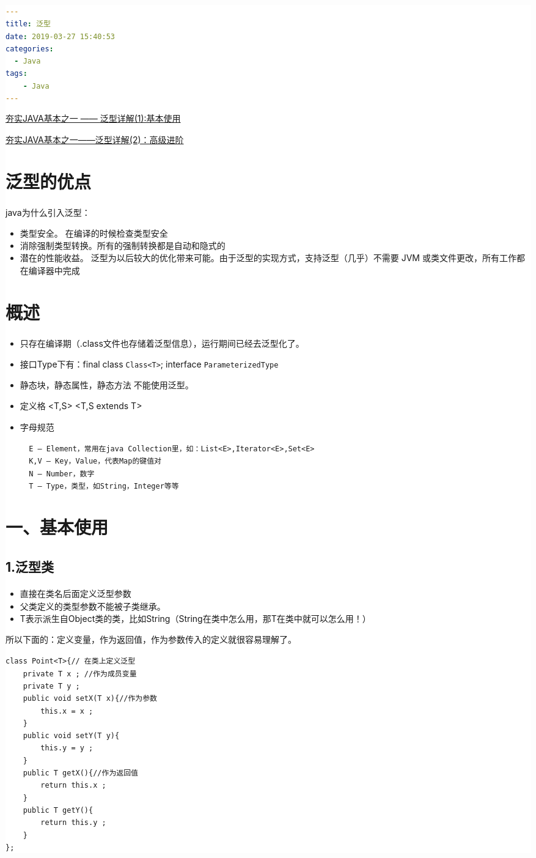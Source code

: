 ```yaml
---
title: 泛型
date: 2019-03-27 15:40:53
categories:
  - Java
tags: 
	- Java
---
```


[夯实JAVA基本之一 —— 泛型详解(1):基本使用](http://blog.csdn.net/harvic880925/article/details/49872903)

[夯实JAVA基本之一——泛型详解(2)：高级进阶](http://blog.csdn.net/harvic880925/article/details/49883589)

# 泛型的优点 #

java为什么引入泛型：

- 类型安全。 在编译的时候检查类型安全
- 消除强制类型转换。所有的强制转换都是自动和隐式的
- 潜在的性能收益。 泛型为以后较大的优化带来可能。由于泛型的实现方式，支持泛型（几乎）不需要 JVM 或类文件更改，所有工作都在编译器中完成

# 概述 #

- 只存在编译期（.class文件也存储着泛型信息），运行期间已经去泛型化了。

- 接口Type下有：final class `Class<T>`; interface `ParameterizedType`

- 静态块，静态属性，静态方法 不能使用泛型。
- 定义格 <T> <T,S> <T,S extends T>
- 字母规范

		E — Element，常用在java Collection里，如：List<E>,Iterator<E>,Set<E>
		K,V — Key，Value，代表Map的键值对
		N — Number，数字
		T — Type，类型，如String，Integer等等

# 一、基本使用 #

## 1.泛型类  ##

- 直接在类名后面定义泛型参数
- 父类定义的类型参数不能被子类继承。
- T表示派生自Object类的类，比如String（String在类中怎么用，那T在类中就可以怎么用！）

所以下面的：定义变量，作为返回值，作为参数传入的定义就很容易理解了。

	class Point<T>{// 在类上定义泛型  
	    private T x ; //作为成员变量         
	    private T y ;        
	    public void setX(T x){//作为参数  
	        this.x = x ;  
	    }  
	    public void setY(T y){  
	        this.y = y ;  
	    }  
	    public T getX(){//作为返回值  
	        return this.x ;  
	    }  
	    public T getY(){  
	        return this.y ;  
	    }  
	};
